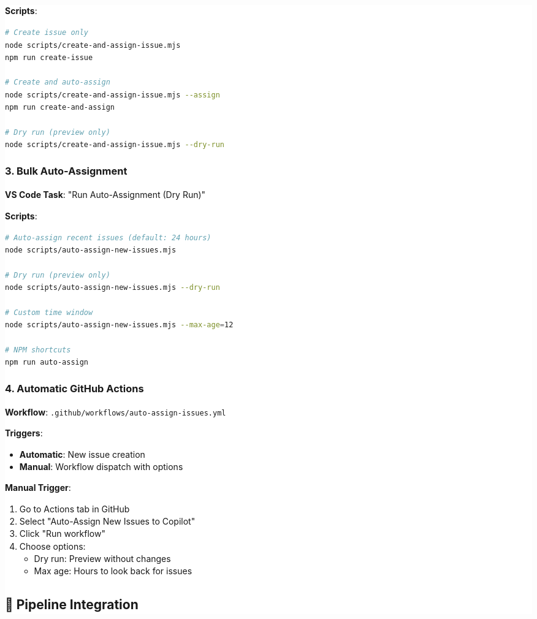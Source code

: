 **Scripts**:

```bash
# Create issue only
node scripts/create-and-assign-issue.mjs
npm run create-issue

# Create and auto-assign
node scripts/create-and-assign-issue.mjs --assign
npm run create-and-assign

# Dry run (preview only)
node scripts/create-and-assign-issue.mjs --dry-run
```

### 3. Bulk Auto-Assignment

**VS Code Task**: "Run Auto-Assignment (Dry Run)"

**Scripts**:

```bash
# Auto-assign recent issues (default: 24 hours)
node scripts/auto-assign-new-issues.mjs

# Dry run (preview only)
node scripts/auto-assign-new-issues.mjs --dry-run

# Custom time window
node scripts/auto-assign-new-issues.mjs --max-age=12

# NPM shortcuts
npm run auto-assign
```

### 4. Automatic GitHub Actions

**Workflow**: `.github/workflows/auto-assign-issues.yml`

**Triggers**:

- **Automatic**: New issue creation
- **Manual**: Workflow dispatch with options

**Manual Trigger**:

1. Go to Actions tab in GitHub
2. Select "Auto-Assign New Issues to Copilot"
3. Click "Run workflow"
4. Choose options:
   - Dry run: Preview without changes
   - Max age: Hours to look back for issues

## 🔄 Pipeline Integration
